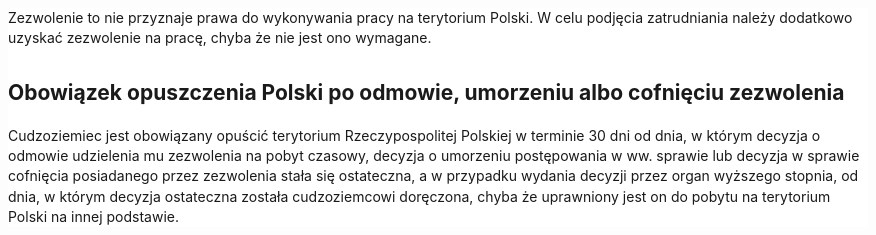 Zezwolenie to nie przyznaje prawa do wykonywania pracy na terytorium Polski. W celu podjęcia zatrudniania należy dodatkowo uzyskać zezwolenie na pracę, chyba że nie jest ono wymagane.

## Obowiązek opuszczenia Polski po odmowie, umorzeniu albo cofnięciu zezwolenia

Cudzoziemiec jest obowiązany opuścić terytorium Rzeczypospolitej Polskiej w terminie 30 dni od dnia, w którym decyzja o odmowie udzielenia mu zezwolenia na pobyt czasowy, decyzja o umorzeniu postępowania w ww. sprawie lub decyzja w sprawie cofnięcia posiadanego przez zezwolenia stała się ostateczna, a w przypadku wydania decyzji przez organ wyższego stopnia, od dnia, w którym decyzja ostateczna została cudzoziemcowi doręczona, chyba że uprawniony jest on do pobytu na terytorium Polski na innej podstawie.
